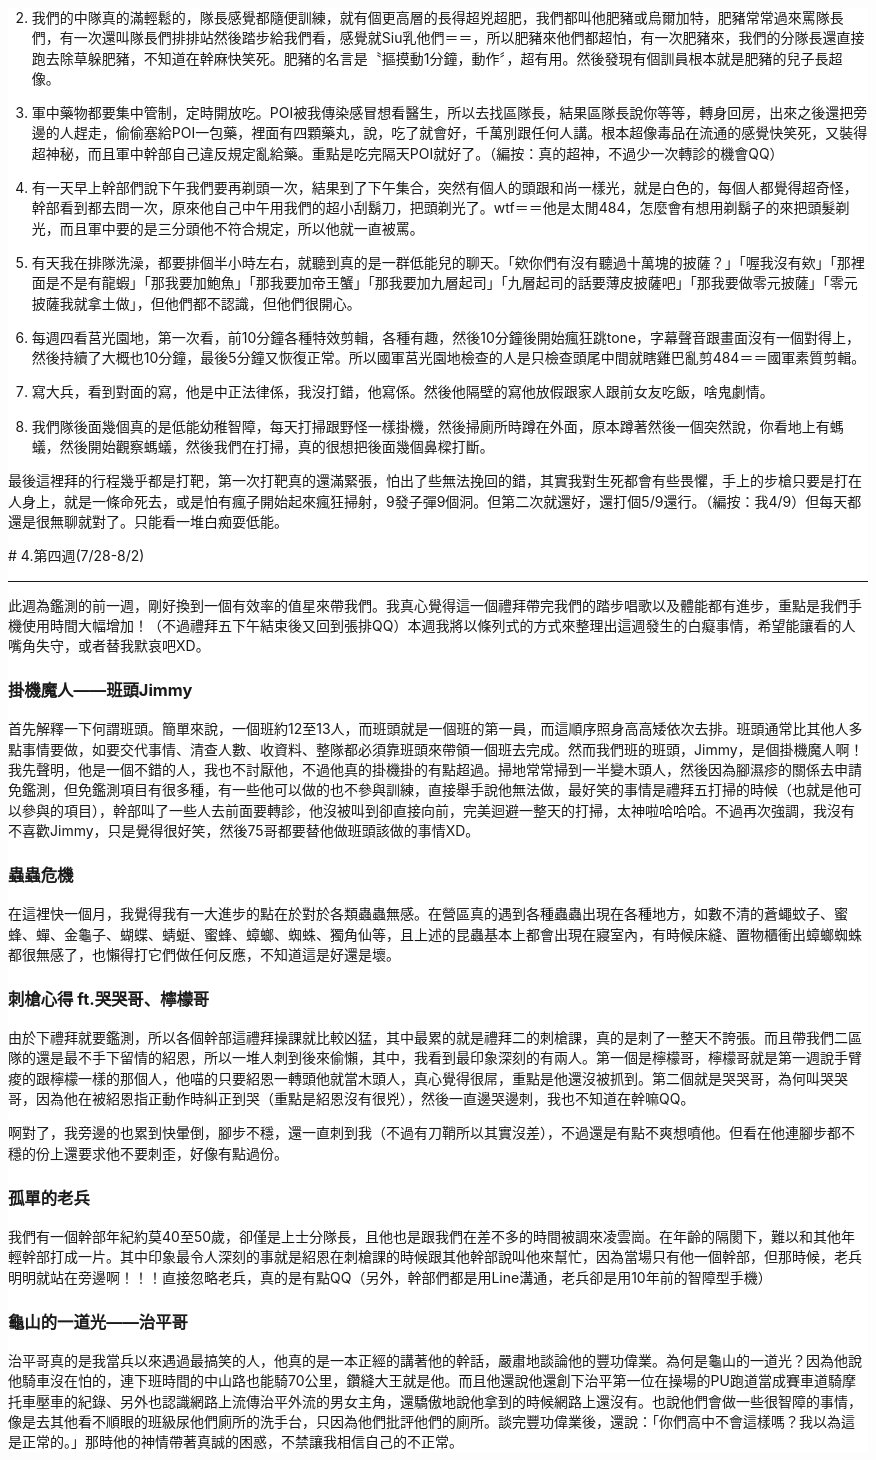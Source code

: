 2.	我們的中隊真的滿輕鬆的，隊長感覺都隨便訓練，就有個更高層的長得超兇超肥，我們都叫他肥豬或烏爾加特，肥豬常常過來罵隊長們，有一次還叫隊長們排排站然後踏步給我們看，感覺就Siu乳他們＝＝，所以肥豬來他們都超怕，有一次肥豬來，我們的分隊長還直接跑去除草躲肥豬，不知道在幹麻快笑死。肥豬的名言是〝摳摸動1分鐘，動作〞，超有用。然後發現有個訓員根本就是肥豬的兒子長超像。

3.	軍中藥物都要集中管制，定時開放吃。POI被我傳染感冒想看醫生，所以去找區隊長，結果區隊長說你等等，轉身回房，出來之後還把旁邊的人趕走，偷偷塞給POI一包藥，裡面有四顆藥丸，說，吃了就會好，千萬別跟任何人講。根本超像毒品在流通的感覺快笑死，又裝得超神秘，而且軍中幹部自己違反規定亂給藥。重點是吃完隔天POI就好了。（編按：真的超神，不過少一次轉診的機會QQ）

4.	有一天早上幹部們說下午我們要再剃頭一次，結果到了下午集合，突然有個人的頭跟和尚一樣光，就是白色的，每個人都覺得超奇怪，幹部看到都去問一次，原來他自己中午用我們的超小刮鬍刀，把頭剃光了。wtf＝＝他是太閒484，怎麼會有想用剃鬍子的來把頭髮剃光，而且軍中要的是三分頭他不符合規定，所以他就一直被罵。

5.	有天我在排隊洗澡，都要排個半小時左右，就聽到真的是一群低能兒的聊天。「欸你們有沒有聽過十萬塊的披薩？」「喔我沒有欸」「那裡面是不是有龍蝦」「那我要加鮑魚」「那我要加帝王蟹」「那我要加九層起司」「九層起司的話要薄皮披薩吧」「那我要做零元披薩」「零元披薩我就拿土做」，但他們都不認識，但他們很開心。

6.	每週四看莒光園地，第一次看，前10分鐘各種特效剪輯，各種有趣，然後10分鐘後開始瘋狂跳tone，字幕聲音跟畫面沒有一個對得上，然後持續了大概也10分鐘，最後5分鐘又恢復正常。所以國軍莒光園地檢查的人是只檢查頭尾中間就瞎雞巴亂剪484＝＝國軍素質剪輯。

7.	寫大兵，看到對面的寫，他是中正法律係，我沒打錯，他寫係。然後他隔壁的寫他放假跟家人跟前女友吃飯，啥鬼劇情。

8.	我們隊後面幾個真的是低能幼稚智障，每天打掃跟野怪一樣掛機，然後掃廁所時蹲在外面，原本蹲著然後一個突然說，你看地上有螞蟻，然後開始觀察螞蟻，然後我們在打掃，真的很想把後面幾個鼻樑打斷。

最後這裡拜的行程幾乎都是打靶，第一次打靶真的還滿緊張，怕出了些無法挽回的錯，其實我對生死都會有些畏懼，手上的步槍只要是打在人身上，就是一條命死去，或是怕有瘋子開始起來瘋狂掃射，9發子彈9個洞。但第二次就還好，還打個5/9還行。（編按：我4/9）但每天都還是很無聊就對了。只能看一堆白痴耍低能。

<a name="4.第四週(7/28-8/2)"/>
# 4.第四週(7/28-8/2)

***

此週為鑑測的前一週，剛好換到一個有效率的值星來帶我們。我真心覺得這一個禮拜帶完我們的踏步唱歌以及體能都有進步，重點是我們手機使用時間大幅增加！（不過禮拜五下午結束後又回到張排QQ）本週我將以條列式的方式來整理出這週發生的白癡事情，希望能讓看的人嘴角失守，或者替我默哀吧XD。

### 掛機魔人——班頭Jimmy
首先解釋一下何謂班頭。簡單來說，一個班約12至13人，而班頭就是一個班的第一員，而這順序照身高高矮依次去排。班頭通常比其他人多點事情要做，如要交代事情、清查人數、收資料、整隊都必須靠班頭來帶領一個班去完成。然而我們班的班頭，Jimmy，是個掛機魔人啊！我先聲明，他是一個不錯的人，我也不討厭他，不過他真的掛機掛的有點超過。掃地常常掃到一半變木頭人，然後因為腳濕疹的關係去申請免鑑測，但免鑑測項目有很多種，有一些他可以做的也不參與訓練，直接舉手說他無法做，最好笑的事情是禮拜五打掃的時候（也就是他可以參與的項目），幹部叫了一些人去前面要轉診，他沒被叫到卻直接向前，完美迴避一整天的打掃，太神啦哈哈哈。不過再次強調，我沒有不喜歡Jimmy，只是覺得很好笑，然後75哥都要替他做班頭該做的事情XD。

### 蟲蟲危機
在這裡快一個月，我覺得我有一大進步的點在於對於各類蟲蟲無感。在營區真的遇到各種蟲蟲出現在各種地方，如數不清的蒼蠅蚊子、蜜蜂、蟬、金龜子、蝴蝶、蜻蜓、蜜蜂、蟑螂、蜘蛛、獨角仙等，且上述的昆蟲基本上都會出現在寢室內，有時候床縫、置物櫃衝出蟑螂蜘蛛都很無感了，也懶得打它們做任何反應，不知道這是好還是壞。

### 刺槍心得 ft.哭哭哥、檸檬哥
由於下禮拜就要鑑測，所以各個幹部這禮拜操課就比較凶猛，其中最累的就是禮拜二的刺槍課，真的是刺了一整天不誇張。而且帶我們二區隊的還是最不手下留情的紹恩，所以一堆人刺到後來偷懶，其中，我看到最印象深刻的有兩人。第一個是檸檬哥，檸檬哥就是第一週說手臂痠的跟檸檬一樣的那個人，他喵的只要紹恩一轉頭他就當木頭人，真心覺得很屌，重點是他還沒被抓到。第二個就是哭哭哥，為何叫哭哭哥，因為他在被紹恩指正動作時糾正到哭（重點是紹恩沒有很兇），然後一直邊哭邊刺，我也不知道在幹嘛QQ。

啊對了，我旁邊的也累到快暈倒，腳步不穩，還一直刺到我（不過有刀鞘所以其實沒差），不過還是有點不爽想噴他。但看在他連腳步都不穩的份上還要求他不要刺歪，好像有點過份。

### 孤單的老兵
我們有一個幹部年紀約莫40至50歲，卻僅是上士分隊長，且他也是跟我們在差不多的時間被調來凌雲崗。在年齡的隔閡下，難以和其他年輕幹部打成一片。其中印象最令人深刻的事就是紹恩在刺槍課的時候跟其他幹部說叫他來幫忙，因為當場只有他一個幹部，但那時候，老兵明明就站在旁邊啊！！！直接忽略老兵，真的是有點QQ（另外，幹部們都是用Line溝通，老兵卻是用10年前的智障型手機）

### 龜山的一道光——治平哥
治平哥真的是我當兵以來遇過最搞笑的人，他真的是一本正經的講著他的幹話，嚴肅地談論他的豐功偉業。為何是龜山的一道光？因為他說他騎車沒在怕的，連下班時間的中山路也能騎70公里，鑽縫大王就是他。而且他還說他還創下治平第一位在操場的PU跑道當成賽車道騎摩托車壓車的紀錄、另外也認識網路上流傳治平外流的男女主角，還驕傲地說他拿到的時候網路上還沒有。也說他們會做一些很智障的事情，像是去其他看不順眼的班級尿他們廁所的洗手台，只因為他們批評他們的廁所。談完豐功偉業後，還說：「你們高中不會這樣嗎？我以為這是正常的。」那時他的神情帶著真誠的困惑，不禁讓我相信自己的不正常。
